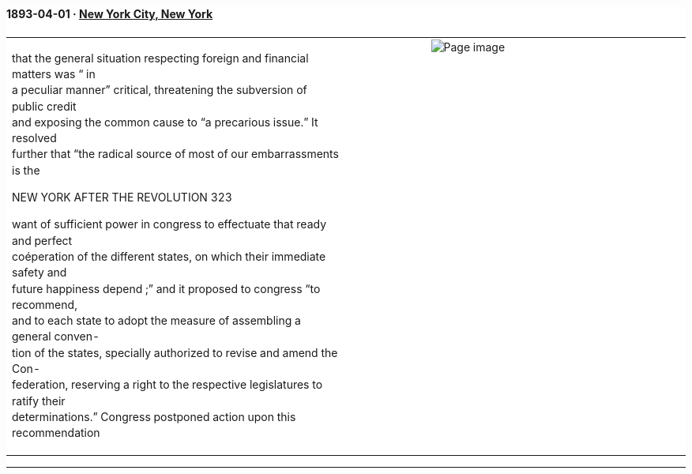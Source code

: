 #### 1893-04-01 &middot; [New York City, New York](http://dbpedia.org/resource/New_York_City)

<table style="width: 100%;"><tr><td style="width: 50%">

  
that the general situation respecting foreign and financial matters was “ in  
a peculiar manner” critical, threatening the subversion of public credit  
and exposing the common cause to “a precarious issue.” It resolved  
further that “the radical source of most of our embarrassments is the  
  
  
  
NEW YORK AFTER THE REVOLUTION 323  
  
want of sufficient power in congress to effectuate that ready and perfect  
coéperation of the different states, on which their immediate safety and  
future happiness depend ;” and it proposed to congress “to recommend,  
and to each state to adopt the measure of assembling a general conven-  
tion of the states, specially authorized to revise and amend the Con-  
federation, reserving a right to the respective legislatures to ratify their  
determinations.” Congress postponed action upon this recommendation
</td><td style="width: 50%; max-height: 75%; margin: auto; display: block;">
<img alt="Page image" src="https://iiif.archive.org/image/iiif/2/sim_magazine-of-american-history-with-notes-and-queries_1893-04_29_4%2Fsim_magazine-of-american-history-with-notes-and-queries_1893-04_29_4_jp2.zip%2Fsim_magazine-of-american-history-with-notes-and-queries_1893-04_29_4_jp2%2Fsim_magazine-of-american-history-with-notes-and-queries_1893-04_29_4_0017.jp2/pct:23.310291858678955,77.94201250710631,63.325652841781874,6.367254121660034/600,/0/default.jpg"/>
</td>
</tr></table>

---

